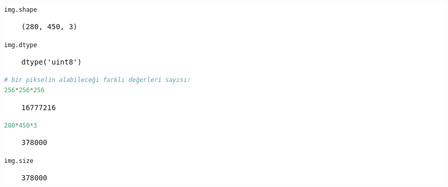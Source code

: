 


```python
img.shape
```




<pre>
    (280, 450, 3)
</pre>




```python
img.dtype
```




<pre>
    dtype('uint8')
</pre>




```python
# bir pikselin alabileceği farklı değerleri sayısı:
256*256*256
```




<pre>
    16777216
</pre>




```python
280*450*3
```




<pre>
    378000
</pre>




```python
img.size
```




<pre>
    378000
</pre>
